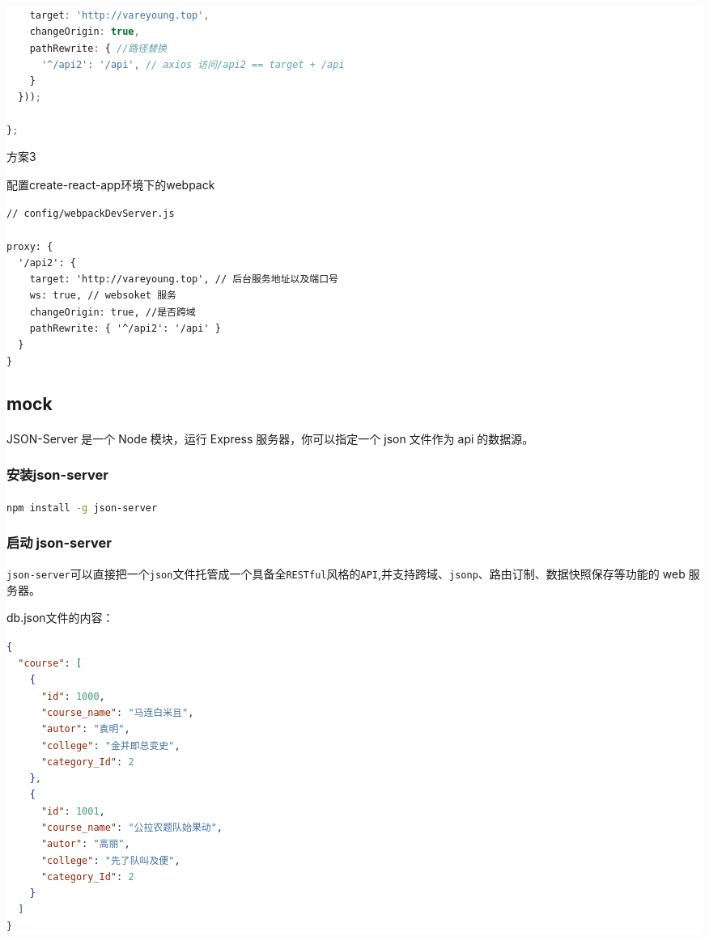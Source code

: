 ```js
    target: 'http://vareyoung.top',
    changeOrigin: true,
    pathRewrite: { //路径替换
      '^/api2': '/api', // axios 访问/api2 == target + /api
    }
  }));

};
```

方案3

配置create-react-app环境下的webpack

```.
// config/webpackDevServer.js

proxy: {
  '/api2': {
    target: 'http://vareyoung.top', // 后台服务地址以及端口号
    ws: true, // websoket 服务
    changeOrigin: true, //是否跨域
    pathRewrite: { '^/api2': '/api' }
  }
}
```



## mock

JSON-Server 是一个 Node 模块，运行 Express 服务器，你可以指定一个 json 文件作为 api 的数据源。

### 安装json-server

```sh
npm install -g json-server
```

### 启动 json-server

`json-server`可以直接把一个`json`文件托管成一个具备全`RESTful`风格的`API`,并支持跨域、`jsonp`、路由订制、数据快照保存等功能的 web 服务器。

db.json文件的内容：

```json
{
  "course": [
    {
      "id": 1000,
      "course_name": "马连白米且",
      "autor": "袁明",
      "college": "金并即总变史",
      "category_Id": 2
    },
    {
      "id": 1001,
      "course_name": "公拉农题队始果动",
      "autor": "高丽",
      "college": "先了队叫及便",
      "category_Id": 2
    }
  ]
}
```
